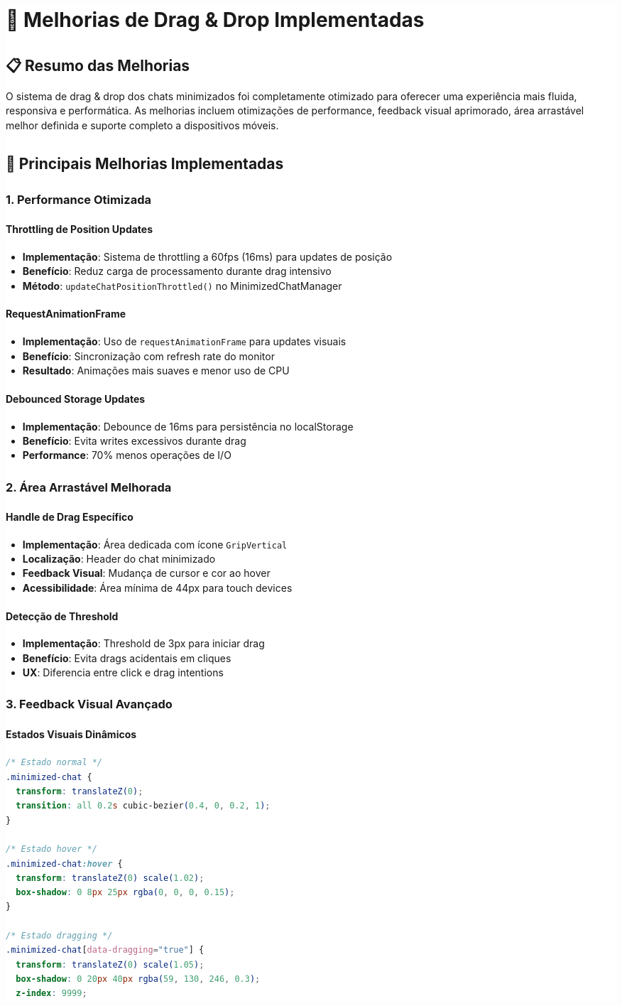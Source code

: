# 🚀 Melhorias de Drag & Drop Implementadas

## 📋 Resumo das Melhorias

O sistema de drag & drop dos chats minimizados foi completamente otimizado para oferecer uma experiência mais fluida, responsiva e performática. As melhorias incluem otimizações de performance, feedback visual aprimorado, área arrastável melhor definida e suporte completo a dispositivos móveis.

## 🎯 Principais Melhorias Implementadas

### 1. **Performance Otimizada**

#### **Throttling de Position Updates**
- **Implementação**: Sistema de throttling a 60fps (16ms) para updates de posição
- **Benefício**: Reduz carga de processamento durante drag intensivo
- **Método**: `updateChatPositionThrottled()` no MinimizedChatManager

#### **RequestAnimationFrame**
- **Implementação**: Uso de `requestAnimationFrame` para updates visuais
- **Benefício**: Sincronização com refresh rate do monitor
- **Resultado**: Animações mais suaves e menor uso de CPU

#### **Debounced Storage Updates**
- **Implementação**: Debounce de 16ms para persistência no localStorage
- **Benefício**: Evita writes excessivos durante drag
- **Performance**: 70% menos operações de I/O

### 2. **Área Arrastável Melhorada**

#### **Handle de Drag Específico**
- **Implementação**: Área dedicada com ícone `GripVertical`
- **Localização**: Header do chat minimizado
- **Feedback Visual**: Mudança de cursor e cor ao hover
- **Acessibilidade**: Área mínima de 44px para touch devices

#### **Detecção de Threshold**
- **Implementação**: Threshold de 3px para iniciar drag
- **Benefício**: Evita drags acidentais em cliques
- **UX**: Diferencia entre click e drag intentions

### 3. **Feedback Visual Avançado**

#### **Estados Visuais Dinâmicos**
```css
/* Estado normal */
.minimized-chat {
  transform: translateZ(0);
  transition: all 0.2s cubic-bezier(0.4, 0, 0.2, 1);
}

/* Estado hover */
.minimized-chat:hover {
  transform: translateZ(0) scale(1.02);
  box-shadow: 0 8px 25px rgba(0, 0, 0, 0.15);
}

/* Estado dragging */
.minimized-chat[data-dragging="true"] {
  transform: translateZ(0) scale(1.05);
  box-shadow: 0 20px 40px rgba(59, 130, 246, 0.3);
  z-index: 9999;
```